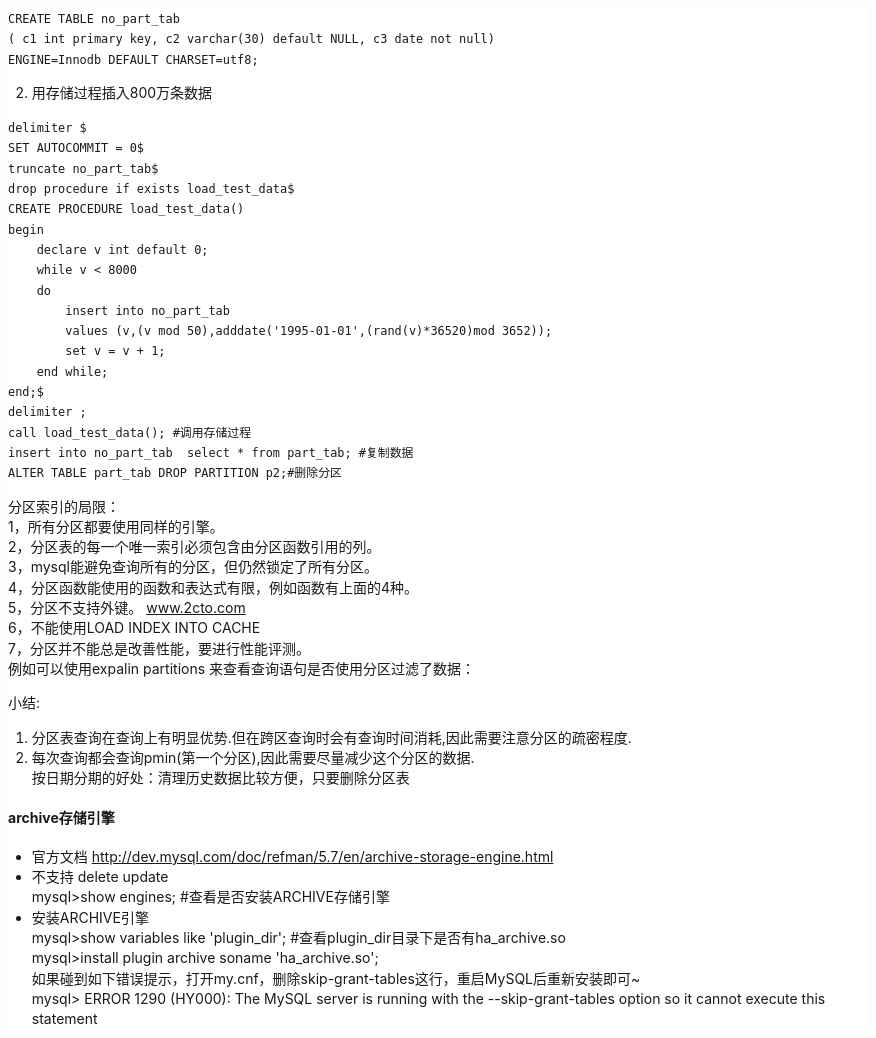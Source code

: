     CREATE TABLE no_part_tab
    ( c1 int primary key, c2 varchar(30) default NULL, c3 date not null)
    ENGINE=Innodb DEFAULT CHARSET=utf8;

2.  用存储过程插入800万条数据

```"delimiter $" 表示$结束后可以开始执行语句
delimiter $
SET AUTOCOMMIT = 0$
truncate no_part_tab$
drop procedure if exists load_test_data$
CREATE PROCEDURE load_test_data()
begin
    declare v int default 0;
    while v < 8000
    do
        insert into no_part_tab
        values (v,(v mod 50),adddate('1995-01-01',(rand(v)*36520)mod 3652));
        set v = v + 1;
    end while;
end;$
delimiter ;
call load_test_data(); #调用存储过程
insert into no_part_tab  select * from part_tab; #复制数据
ALTER TABLE part_tab DROP PARTITION p2;#删除分区
```

分区索引的局限：  
1，所有分区都要使用同样的引擎。  
2，分区表的每一个唯一索引必须包含由分区函数引用的列。  
3，mysql能避免查询所有的分区，但仍然锁定了所有分区。  
4，分区函数能使用的函数和表达式有限，例如函数有上面的4种。  
5，分区不支持外键。  www.2cto.com   
6，不能使用LOAD INDEX INTO CACHE  
7，分区并不能总是改善性能，要进行性能评测。  
例如可以使用expalin partitions 来查看查询语句是否使用分区过滤了数据：

小结:

1) 分区表查询在查询上有明显优势.但在跨区查询时会有查询时间消耗,因此需要注意分区的疏密程度.  
2) 每次查询都会查询pmin(第一个分区),因此需要尽量减少这个分区的数据.  
按日期分期的好处：清理历史数据比较方便，只要删除分区表

#### archive存储引擎

- 官方文档 http://dev.mysql.com/doc/refman/5.7/en/archive-storage-engine.html
- 不支持 delete update  
mysql>show engines;     #查看是否安装ARCHIVE存储引擎
- 安装ARCHIVE引擎  
mysql>show variables like 'plugin_dir'; #查看plugin_dir目录下是否有ha_archive.so  
mysql>install plugin archive soname 'ha_archive.so';  
如果碰到如下错误提示，打开my.cnf，删除skip-grant-tables这行，重启MySQL后重新安装即可~  
mysql> ERROR 1290 (HY000): The MySQL server is running with the --skip-grant-tables option so it cannot execute this statement
